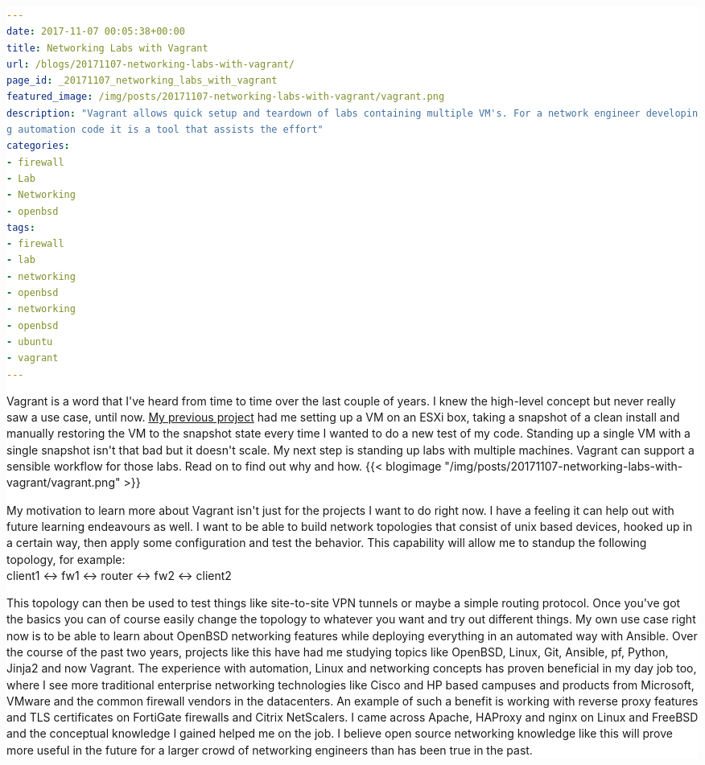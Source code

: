 ```yaml
---
date: 2017-11-07 00:05:38+00:00
title: Networking Labs with Vagrant
url: /blogs/20171107-networking-labs-with-vagrant/
page_id: _20171107_networking_labs_with_vagrant
featured_image: /img/posts/20171107-networking-labs-with-vagrant/vagrant.png
description: "Vagrant allows quick setup and teardown of labs containing multiple VM's. For a network engineer developing automation code it is a tool that assists the effort"
categories:
- firewall
- Lab
- Networking
- openbsd
tags:
- firewall
- lab
- networking
- openbsd
- networking
- openbsd
- ubuntu
- vagrant
---
```


Vagrant is a word that I've heard from time to time over the last couple of years. I knew the high-level concept but never really saw a use case, until now. [My previous project](/blogs/20171013-openbsd-firewall-with-pf-using-ansible/) had me setting up a VM on an ESXi box, taking a snapshot of a clean install and manually restoring the VM to the snapshot state every time I wanted to do a new test of my code. Standing up a single VM with a single snapshot isn't that bad but it doesn't scale. My next step is standing up labs with multiple machines. Vagrant can support a sensible workflow for those labs. Read on to find out why and how.
{{< blogimage "/img/posts/20171107-networking-labs-with-vagrant/vagrant.png" >}}

My motivation to learn more about Vagrant isn't just for the projects I want to do right now. I have a feeling it can help out with future learning endeavours as well. I want to be able to build network topologies that consist of unix based devices, hooked up in a certain way, then apply some configuration and test the behavior. This capability will allow me to standup the following topology, for example:  
client1 <-> fw1 <-> router <-> fw2 <-> client2

This topology can then be used to test things like site-to-site VPN tunnels or maybe a simple routing protocol. Once you've got the basics you can of course easily change the topology to whatever you want and try out different things. My own use case right now is to be able to learn about OpenBSD networking features while deploying everything in an automated way with Ansible. Over the course of the past two years, projects like this have had me studying topics like OpenBSD, Linux, Git, Ansible, pf, Python, Jinja2 and now Vagrant. The experience with automation, Linux and networking concepts has proven beneficial in my day job too, where I see more traditional enterprise networking technologies like Cisco and HP based campuses and products from Microsoft, VMware and the common firewall vendors in the datacenters. An example of such a benefit is working with reverse proxy features and TLS certificates on FortiGate firewalls and Citrix NetScalers. I came across Apache, HAProxy and nginx on Linux and FreeBSD and the conceptual knowledge I gained helped me on the job. I believe open source networking knowledge like this will prove more useful in the future for a larger crowd of networking engineers than has been true in the past.
